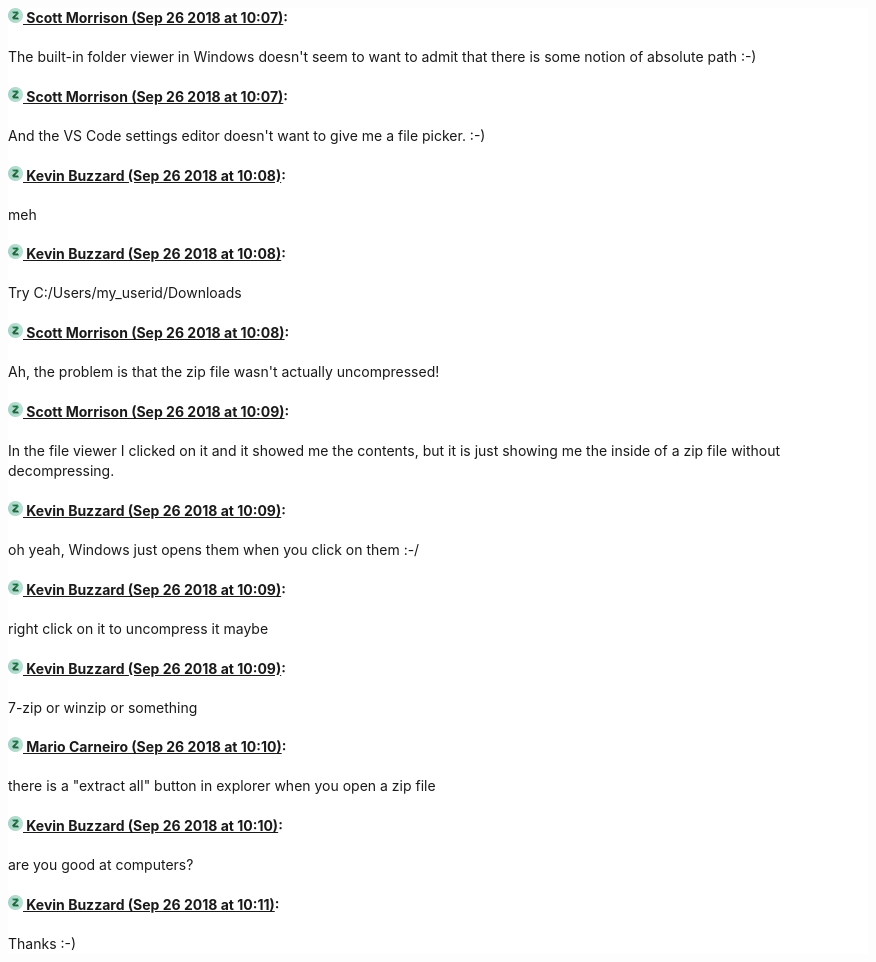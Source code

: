 #### [![Click to go to Zulip](../../assets/img/zulip2.png) Scott Morrison (Sep 26 2018 at 10:07)](https://leanprover.zulipchat.com/#narrow/stream/113488-general/topic/elan%20on%20windows/near/134653951):
The built-in folder viewer in Windows doesn't seem to want to admit that there is some notion of absolute path :-)

#### [![Click to go to Zulip](../../assets/img/zulip2.png) Scott Morrison (Sep 26 2018 at 10:07)](https://leanprover.zulipchat.com/#narrow/stream/113488-general/topic/elan%20on%20windows/near/134653959):
And the VS Code settings editor doesn't want to give me a file picker. :-)

#### [![Click to go to Zulip](../../assets/img/zulip2.png) Kevin Buzzard (Sep 26 2018 at 10:08)](https://leanprover.zulipchat.com/#narrow/stream/113488-general/topic/elan%20on%20windows/near/134653975):
meh

#### [![Click to go to Zulip](../../assets/img/zulip2.png) Kevin Buzzard (Sep 26 2018 at 10:08)](https://leanprover.zulipchat.com/#narrow/stream/113488-general/topic/elan%20on%20windows/near/134654021):
Try C:/Users/my_userid/Downloads

#### [![Click to go to Zulip](../../assets/img/zulip2.png) Scott Morrison (Sep 26 2018 at 10:08)](https://leanprover.zulipchat.com/#narrow/stream/113488-general/topic/elan%20on%20windows/near/134654040):
Ah, the problem is that the zip file wasn't actually uncompressed!

#### [![Click to go to Zulip](../../assets/img/zulip2.png) Scott Morrison (Sep 26 2018 at 10:09)](https://leanprover.zulipchat.com/#narrow/stream/113488-general/topic/elan%20on%20windows/near/134654056):
In the file viewer I clicked on it and it showed me the contents, but it is just showing me the inside of a zip file without decompressing.

#### [![Click to go to Zulip](../../assets/img/zulip2.png) Kevin Buzzard (Sep 26 2018 at 10:09)](https://leanprover.zulipchat.com/#narrow/stream/113488-general/topic/elan%20on%20windows/near/134654058):
oh yeah, Windows just opens them when you click on them :-/

#### [![Click to go to Zulip](../../assets/img/zulip2.png) Kevin Buzzard (Sep 26 2018 at 10:09)](https://leanprover.zulipchat.com/#narrow/stream/113488-general/topic/elan%20on%20windows/near/134654067):
right click on it to uncompress it maybe

#### [![Click to go to Zulip](../../assets/img/zulip2.png) Kevin Buzzard (Sep 26 2018 at 10:09)](https://leanprover.zulipchat.com/#narrow/stream/113488-general/topic/elan%20on%20windows/near/134654076):
7-zip or winzip or something

#### [![Click to go to Zulip](../../assets/img/zulip2.png) Mario Carneiro (Sep 26 2018 at 10:10)](https://leanprover.zulipchat.com/#narrow/stream/113488-general/topic/elan%20on%20windows/near/134654118):
there is a "extract all" button in explorer when you open a zip file

#### [![Click to go to Zulip](../../assets/img/zulip2.png) Kevin Buzzard (Sep 26 2018 at 10:10)](https://leanprover.zulipchat.com/#narrow/stream/113488-general/topic/elan%20on%20windows/near/134654139):
are you good at computers?

#### [![Click to go to Zulip](../../assets/img/zulip2.png) Kevin Buzzard (Sep 26 2018 at 10:11)](https://leanprover.zulipchat.com/#narrow/stream/113488-general/topic/elan%20on%20windows/near/134654168):
Thanks :-)
